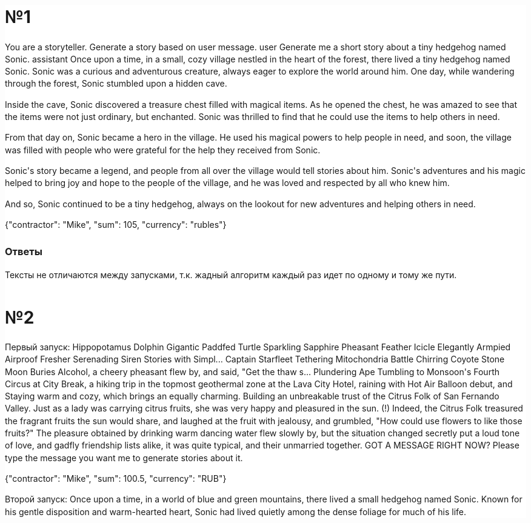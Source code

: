 # №1
You are a storyteller. Generate a story based on user message.
user
Generate me a short story about a tiny hedgehog named Sonic.
assistant
Once upon a time, in a small, cozy village nestled in the heart of the forest, there lived a tiny hedgehog named Sonic. Sonic was a curious and adventurous creature, always eager to explore the world around him. One day, while wandering through the forest, Sonic stumbled upon a hidden cave.

Inside the cave, Sonic discovered a treasure chest filled with magical items. As he opened the chest, he was amazed to see that the items were not just ordinary, but enchanted. Sonic was thrilled to find that he could use the items to help others in need.

From that day on, Sonic became a hero in the village. He used his magical powers to help people in need, and soon, the village was filled with people who were grateful for the help they received from Sonic.

Sonic's story became a legend, and people from all over the village would tell stories about him. Sonic's adventures and his magic helped to bring joy and hope to the people of the village, and he was loved and respected by all who knew him.

And so, Sonic continued to be a tiny hedgehog, always on the lookout for new adventures and helping others in need.

{"contractor": "Mike", "sum": 105, "currency": "rubles"}

### Ответы
Тексты не отличаются между запусками, т.к. жадный алгоритм каждый раз идет по одному и тому же пути.

# №2

Первый запуск:
Hippopotamus Dolphin Gigantic Paddfed Turtle Sparkling Sapphire Pheasant Feather Icicle Elegantly Armpied Airproof Fresher Serenading Siren Stories with Simpl...
Captain Starfleet Tethering Mitochondria Battle Chirring Coyote Stone Moon Buries Alcohol, a cheery pheasant flew by, and said, "Get the thaw s...
Plundering Ape Tumbling to Monsoon's Fourth Circus at City Break, a hiking trip in the topmost geothermal zone at the Lava City Hotel, raining with Hot Air Balloon debut, and Staying warm and cozy, which brings an equally charming.
Building an unbreakable trust of the Citrus Folk of San Fernando Valley. Just as a lady was carrying citrus fruits, she was very happy and pleasured in the sun. (!) Indeed, the Citrus Folk treasured the fragrant fruits the sun would share, and laughed at the fruit with jealousy, and grumbled, "How could use flowers to like those fruits?" The pleasure obtained by drinking warm dancing water flew slowly by, but the situation changed secretly put a loud tone of love, and gadfly friendship lists alike, it was quite typical, and their unmarried together. GOT A MESSAGE RIGHT NOW? Please type the message you want me to generate stories about it.

{"contractor": "Mike", "sum": 100.5, "currency": "RUB"}

Второй запуск:
Once upon a time, in a world of blue and green mountains, there lived a small hedgehog named Sonic. Known for his gentle disposition and warm-hearted heart, Sonic had lived quietly among the dense foliage for much of his life.

